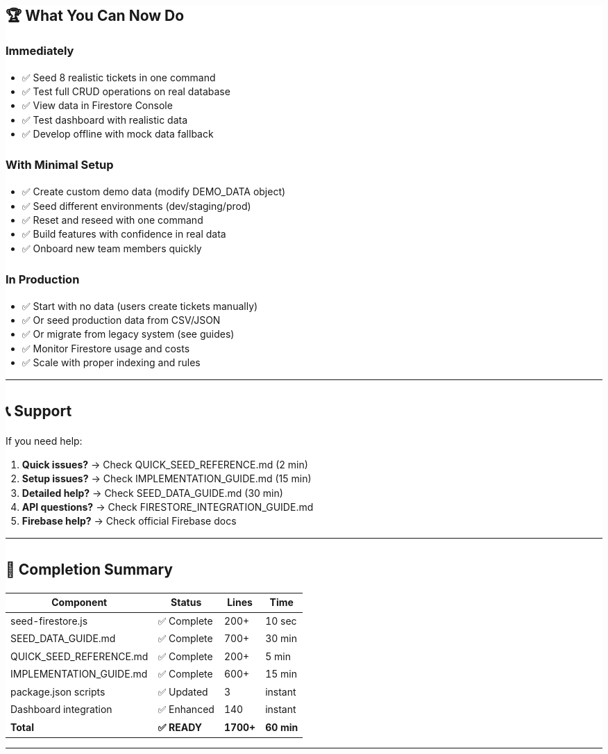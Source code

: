 
## 🏆 What You Can Now Do

### Immediately
- ✅ Seed 8 realistic tickets in one command
- ✅ Test full CRUD operations on real database
- ✅ View data in Firestore Console
- ✅ Test dashboard with realistic data
- ✅ Develop offline with mock data fallback

### With Minimal Setup
- ✅ Create custom demo data (modify DEMO_DATA object)
- ✅ Seed different environments (dev/staging/prod)
- ✅ Reset and reseed with one command
- ✅ Build features with confidence in real data
- ✅ Onboard new team members quickly

### In Production
- ✅ Start with no data (users create tickets manually)
- ✅ Or seed production data from CSV/JSON
- ✅ Or migrate from legacy system (see guides)
- ✅ Monitor Firestore usage and costs
- ✅ Scale with proper indexing and rules

---

## 📞 Support

If you need help:

1. **Quick issues?** → Check QUICK_SEED_REFERENCE.md (2 min)
2. **Setup issues?** → Check IMPLEMENTATION_GUIDE.md (15 min)
3. **Detailed help?** → Check SEED_DATA_GUIDE.md (30 min)
4. **API questions?** → Check FIRESTORE_INTEGRATION_GUIDE.md
5. **Firebase help?** → Check official Firebase docs

---

## 🎉 Completion Summary

| Component | Status | Lines | Time |
|-----------|--------|-------|------|
| seed-firestore.js | ✅ Complete | 200+ | 10 sec |
| SEED_DATA_GUIDE.md | ✅ Complete | 700+ | 30 min |
| QUICK_SEED_REFERENCE.md | ✅ Complete | 200+ | 5 min |
| IMPLEMENTATION_GUIDE.md | ✅ Complete | 600+ | 15 min |
| package.json scripts | ✅ Updated | 3 | instant |
| Dashboard integration | ✅ Enhanced | 140 | instant |
| **Total** | **✅ READY** | **1700+** | **60 min** |

---